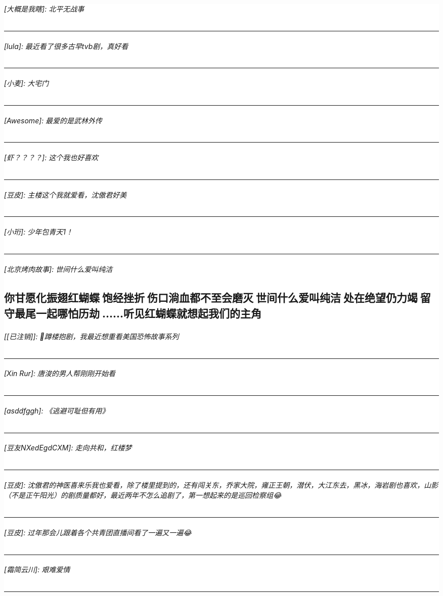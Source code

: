 ###### [大概是我瞎]: 北平无战事
---------------------------------------

###### [lula]: 最近看了很多古早tvb剧，真好看
---------------------------------------

###### [小麦]: 大宅门
---------------------------------------

###### [Awesome]: 最爱的是武林外传
---------------------------------------

###### [虾？？？？]: 这个我也好喜欢
---------------------------------------

###### [豆皮]: 主楼这个我就爱看，沈傲君好美
---------------------------------------

###### [小珩]: 少年包青天1！
---------------------------------------

###### [北京烤肉故事]: 世间什么爱叫纯洁
你甘愿化振翅红蝴蝶
饱经挫折
伤口淌血都不至会磨灭
世间什么爱叫纯洁
处在绝望仍力竭
留守最尾一起哪怕历劫
……听见红蝴蝶就想起我们的主角
---------------------------------------

###### [[已注销]]: 🥰蹲楼抱剧，我最近想重看美国恐怖故事系列
---------------------------------------

###### [Xin Rur]: 唐浚的男人帮刚刚开始看
---------------------------------------

###### [asddfggh]: 《逃避可耻但有用》
---------------------------------------

###### [豆友NXedEgdCXM]: 走向共和，红楼梦
---------------------------------------

###### [豆皮]: 沈傲君的神医喜来乐我也爱看，除了楼里提到的，还有闯关东，乔家大院，雍正王朝，潜伏，大江东去，黑冰，海岩剧也喜欢，山影（不是正午阳光）的剧质量都好，最近两年不怎么追剧了，第一想起来的是巡回检察组😂
---------------------------------------

###### [豆皮]: 过年那会儿跟着各个共青团直播间看了一遍又一遍😂
---------------------------------------

###### [霜简云川]: 艰难爱情
---------------------------------------
